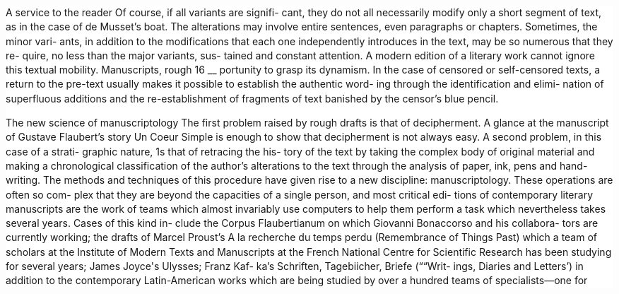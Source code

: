 A service to the reader 
Of course, if all variants are signifi- 
cant, they do not all necessarily modify 
only a short segment of text, as in the case 
of de Musset’s boat. The alterations may 
involve entire sentences, even paragraphs 
or chapters. Sometimes, the minor vari- 
ants, in addition to the modifications that 
each one independently introduces in the 
text, may be so numerous that they re- 
quire, no less than the major variants, sus- 
tained and constant attention. A modern 
edition of a literary work cannot ignore 
this textual mobility. Manuscripts, rough 
16 __ 
portunity to grasp its dynamism. In the 
case of censored or self-censored texts, a 
return to the pre-text usually makes it 
possible to establish the authentic word- 
ing through the identification and elimi- 
nation of superfluous additions and the 
re-establishment of fragments of text 
banished by the censor’s blue pencil. 
  
The new science 
of manuscriptology 
The first problem raised by rough 
drafts is that of decipherment. A glance 
at the manuscript of Gustave Flaubert’s 
story Un Coeur Simple is enough to show 
that decipherment is not always easy. A 
second problem, in this case of a strati- 
graphic nature, 1s that of retracing the his- 
tory of the text by taking the complex 
body of original material and making a 
chronological classification of the 
author’s alterations to the text through 
the analysis of paper, ink, pens and hand- 
writing. The methods and techniques of 
this procedure have given rise to a new 
discipline: manuscriptology. 
These operations are often so com- 
plex that they are beyond the capacities 
of a single person, and most critical edi- 
tions of contemporary literary 
manuscripts are the work of teams which 
almost invariably use computers to help 
them perform a task which nevertheless 
takes several years. Cases of this kind in- 
clude the Corpus Flaubertianum on which 
Giovanni Bonaccorso and his collabora- 
tors are currently working; the drafts of 
Marcel Proust’s A la recherche du temps 
perdu (Remembrance of Things Past) which 
a team of scholars at the Institute of 
Modern Texts and Manuscripts at the 
French National Centre for Scientific 
Research has been studying for several 
years; James Joyce's Ulysses; Franz Kaf- 
ka’s Schriften, Tagebiicher, Briefe (““Writ- 
ings, Diaries and Letters’) in addition to 
the contemporary Latin-American works 
which are being studied by over a 
hundred teams of specialists—one for 